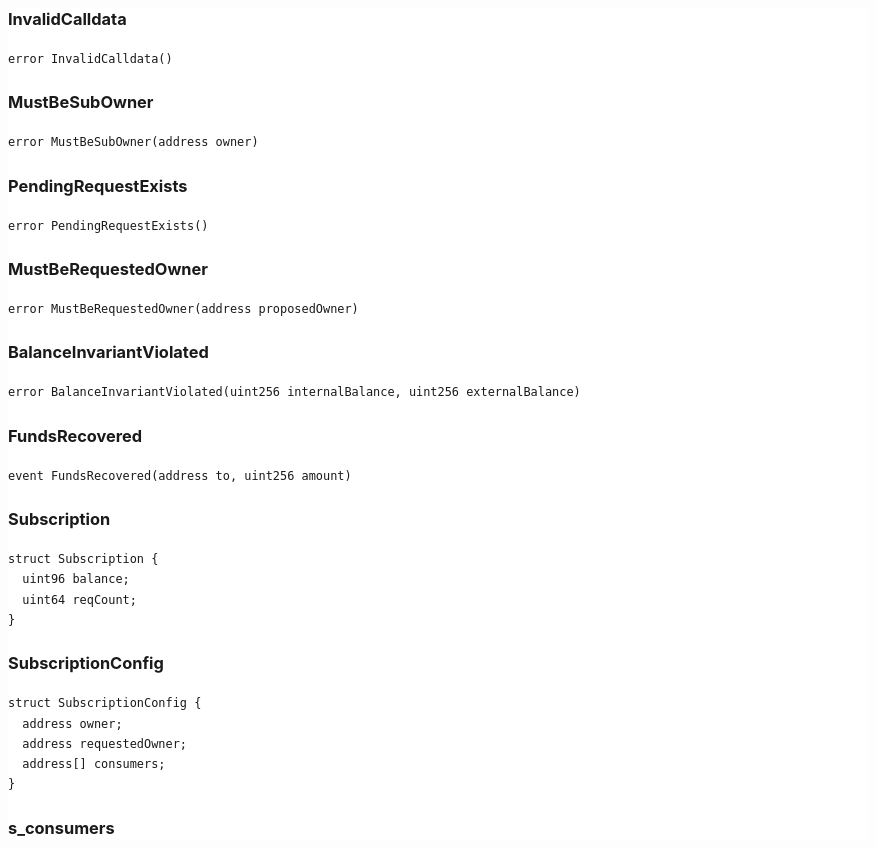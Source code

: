 ### InvalidCalldata

```solidity
error InvalidCalldata()
```

### MustBeSubOwner

```solidity
error MustBeSubOwner(address owner)
```

### PendingRequestExists

```solidity
error PendingRequestExists()
```

### MustBeRequestedOwner

```solidity
error MustBeRequestedOwner(address proposedOwner)
```

### BalanceInvariantViolated

```solidity
error BalanceInvariantViolated(uint256 internalBalance, uint256 externalBalance)
```

### FundsRecovered

```solidity
event FundsRecovered(address to, uint256 amount)
```

### Subscription

```solidity
struct Subscription {
  uint96 balance;
  uint64 reqCount;
}
```

### SubscriptionConfig

```solidity
struct SubscriptionConfig {
  address owner;
  address requestedOwner;
  address[] consumers;
}
```

### s_consumers

